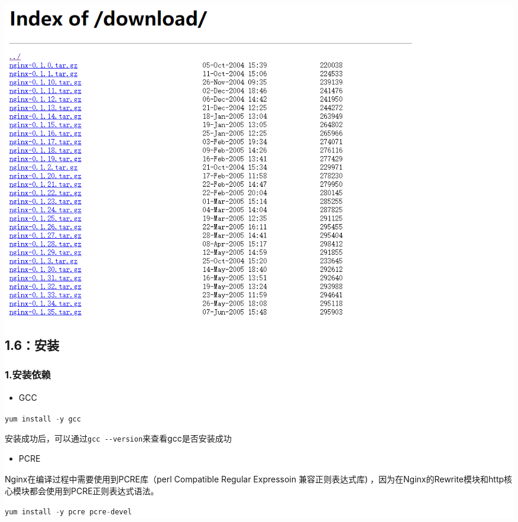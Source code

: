<img  src="./images/image-20210622170345846.png" alt="image-20210622170345846" style="zoom:80%;" />

## 1.6：安装

### 1.安装依赖

+ GCC

```java
yum install -y gcc
```

安装成功后，可以通过`gcc --version`来查看gcc是否安装成功

+ PCRE

Nginx在编译过程中需要使用到PCRE库（perl Compatible Regular Expressoin 兼容正则表达式库)
，因为在Nginx的Rewrite模块和http核心模块都会使用到PCRE正则表达式语法。

```java
yum install -y pcre pcre-devel
```

